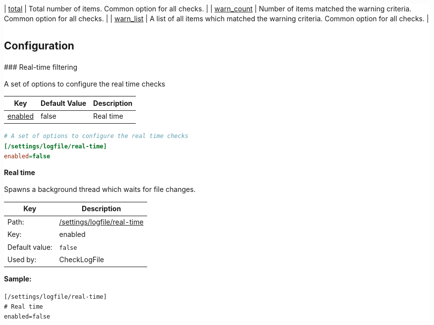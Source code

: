 | [total](#check_logfile_total)                 | Total number of items. Common option for all checks.                                                         |
| [warn_count](#check_logfile_warn_count)       | Number of items matched the warning criteria. Common option for all checks.                                  |
| [warn_list](#check_logfile_warn_list)         | A list of all items which matched the warning criteria. Common option for all checks.                        |




## Configuration

<a name="/settings/logfile/real-time"/>
### Real-time filtering

A set of options to configure the real time checks




| Key                                             | Default Value | Description |
|-------------------------------------------------|---------------|-------------|
| [enabled](#/settings/logfile/real-time_enabled) | false         | Real time   |



```ini
# A set of options to configure the real time checks
[/settings/logfile/real-time]
enabled=false

```




<a name="/settings/logfile/real-time_enabled"/>

**Real time**

Spawns a background thread which waits for file changes.





| Key            | Description                                                 |
|----------------|-------------------------------------------------------------|
| Path:          | [/settings/logfile/real-time](#/settings/logfile/real-time) |
| Key:           | enabled                                                     |
| Default value: | `false`                                                     |
| Used by:       | CheckLogFile                                                |


**Sample:**

```
[/settings/logfile/real-time]
# Real time
enabled=false
```
